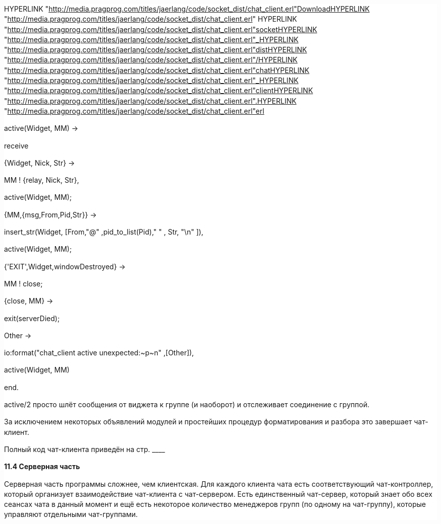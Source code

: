 HYPERLINK
"http://media.pragprog.com/titles/jaerlang/code/socket_dist/chat_client.erl"DownloadHYPERLINK
"http://media.pragprog.com/titles/jaerlang/code/socket_dist/chat_client.erl"
HYPERLINK
"http://media.pragprog.com/titles/jaerlang/code/socket_dist/chat_client.erl"socketHYPERLINK
"http://media.pragprog.com/titles/jaerlang/code/socket_dist/chat_client.erl"_HYPERLINK
"http://media.pragprog.com/titles/jaerlang/code/socket_dist/chat_client.erl"distHYPERLINK
"http://media.pragprog.com/titles/jaerlang/code/socket_dist/chat_client.erl"/HYPERLINK
"http://media.pragprog.com/titles/jaerlang/code/socket_dist/chat_client.erl"chatHYPERLINK
"http://media.pragprog.com/titles/jaerlang/code/socket_dist/chat_client.erl"_HYPERLINK
"http://media.pragprog.com/titles/jaerlang/code/socket_dist/chat_client.erl"clientHYPERLINK
"http://media.pragprog.com/titles/jaerlang/code/socket_dist/chat_client.erl".HYPERLINK
"http://media.pragprog.com/titles/jaerlang/code/socket_dist/chat_client.erl"erl

active(Widget, MM) ->

receive

{Widget, Nick, Str} ->

MM ! {relay, Nick, Str},

active(Widget, MM);

{MM,{msg,From,Pid,Str}} ->

insert_str(Widget, [From,"@" ,pid_to_list(Pid)," " , Str, "\\n" ]),

active(Widget, MM);

{'EXIT',Widget,windowDestroyed} ->

MM ! close;

{close, MM} ->

exit(serverDied);

Other ->

io:format("chat_client active unexpected:\~p\~n" ,[Other]),

active(Widget, MM)

end.

active/2 просто шлёт сообщения от виджета к группе (и наоборот) и
отслеживает соединение с группой.

За исключением некоторых объявлений модулей и простейших процедур
форматирования и разбора это завершает чат-клиент.

Полный код чат-клиента приведён на стр. ____

**11.4 Серверная часть**

Серверная часть программы сложнее, чем клиентская. Для каждого клиента
чата есть соответствующий чат-контроллер, который организует
взаимодействие чат-клиента с чат-сервером. Есть единственный чат-сервер,
который знает обо всех сеансах чата в данный момент и ещё есть некоторое
количество менеджеров групп (по одному на чат-группу), которые управляют
отдельными чат-группами.
